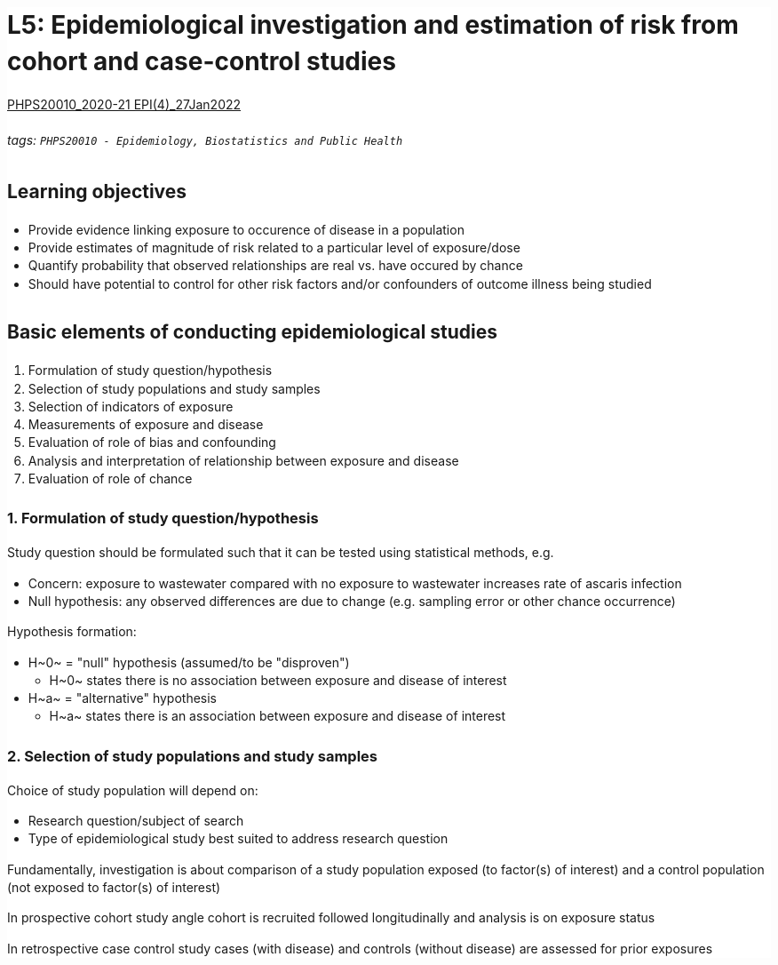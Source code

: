 # L5: Epidemiological investigation and estimation of risk from cohort and case-control studies
[PHPS20010_2020-21 EPI(4)_27Jan2022](https://brightspace.ucd.ie/d2l/le/content/158326/viewContent/1850320/View)
###### tags: `PHPS20010 - Epidemiology, Biostatistics and Public Health`

## Learning objectives
- Provide evidence linking exposure to occurence of disease in a population
- Provide estimates of magnitude of risk related to a particular level of exposure/dose
- Quantify probability that observed relationships are real vs. have occured by chance
- Should have potential to control for other risk factors and/or confounders of outcome illness being studied

## Basic elements of conducting epidemiological studies
1. Formulation of study question/hypothesis
2. Selection of study populations and study samples
3. Selection of indicators of exposure
4. Measurements of exposure and disease
5. Evaluation of role of bias and confounding
6. Analysis and interpretation of relationship between exposure and disease
7. Evaluation of role of chance

### 1. Formulation of study question/hypothesis
Study question should be formulated such that it can be tested using statistical methods, e.g.
- Concern: exposure to wastewater compared with no exposure to wastewater increases rate of ascaris infection
- Null hypothesis: any observed differences are due to change (e.g. sampling error or other chance occurrence)

Hypothesis formation:
- H~0~ = "null" hypothesis (assumed/to be "disproven")
    - H~0~ states there is no association between exposure and disease of interest
- H~a~ = "alternative" hypothesis
    - H~a~ states there is an association between exposure and disease of interest

### 2. Selection of study populations and study samples
Choice of study population will depend on:
- Research question/subject of search
- Type of epidemiological study best suited to address research question

Fundamentally, investigation is about comparison of a study population exposed (to factor(s) of interest) and a control population (not exposed to factor(s) of interest)

In prospective cohort study angle cohort is recruited followed longitudinally and analysis is on exposure status

In retrospective case control study cases (with disease) and controls (without disease) are assessed for prior exposures
